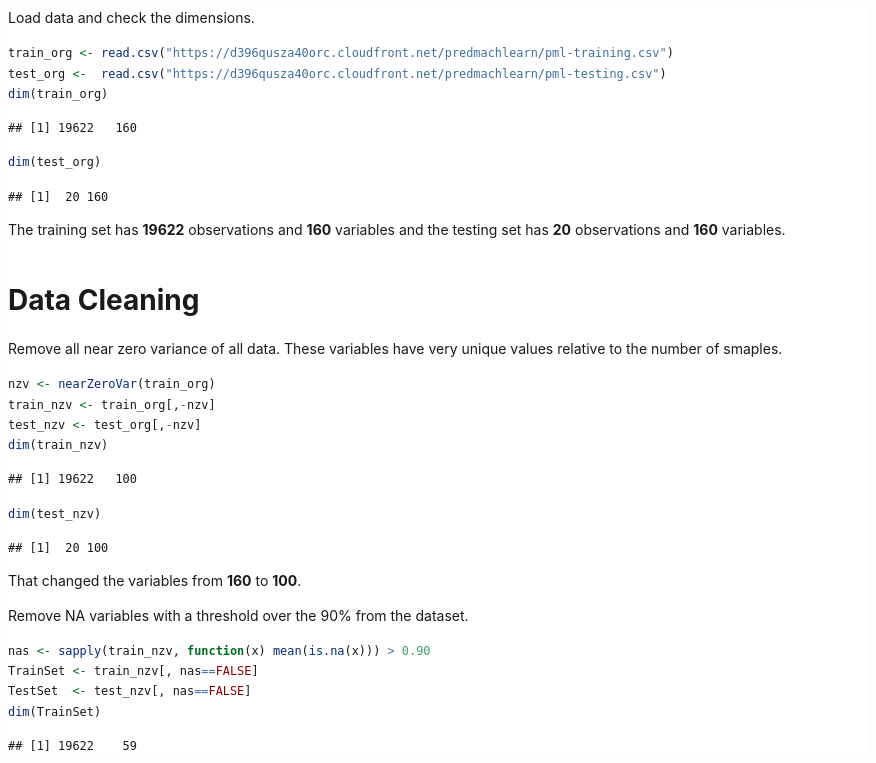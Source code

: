 Load data and check the dimensions.

```r
train_org <- read.csv("https://d396qusza40orc.cloudfront.net/predmachlearn/pml-training.csv")
test_org <-  read.csv("https://d396qusza40orc.cloudfront.net/predmachlearn/pml-testing.csv")
dim(train_org)
```

```
## [1] 19622   160
```

```r
dim(test_org)
```

```
## [1]  20 160
```

The training set has **19622** observations and **160** variables and the testing set has **20** observations and **160** variables.

# Data Cleaning
Remove all near zero variance of all data. These variables have very unique values relative to the number of smaples.

```r
nzv <- nearZeroVar(train_org)
train_nzv <- train_org[,-nzv]
test_nzv <- test_org[,-nzv]
dim(train_nzv)
```

```
## [1] 19622   100
```

```r
dim(test_nzv)
```

```
## [1]  20 100
```

That changed the variables from **160** to **100**.

Remove NA variables with a threshold over the 90% from the dataset.

```r
nas <- sapply(train_nzv, function(x) mean(is.na(x))) > 0.90
TrainSet <- train_nzv[, nas==FALSE]
TestSet  <- test_nzv[, nas==FALSE]
dim(TrainSet)
```

```
## [1] 19622    59
```
